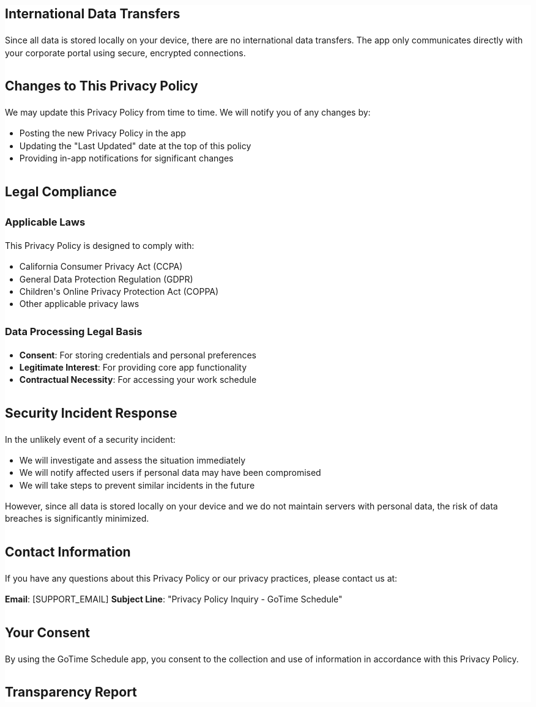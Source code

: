 ## International Data Transfers

Since all data is stored locally on your device, there are no international data transfers. The app only communicates directly with your corporate portal using secure, encrypted connections.

## Changes to This Privacy Policy

We may update this Privacy Policy from time to time. We will notify you of any changes by:
- Posting the new Privacy Policy in the app
- Updating the "Last Updated" date at the top of this policy
- Providing in-app notifications for significant changes

## Legal Compliance

### Applicable Laws
This Privacy Policy is designed to comply with:
- California Consumer Privacy Act (CCPA)
- General Data Protection Regulation (GDPR)
- Children's Online Privacy Protection Act (COPPA)
- Other applicable privacy laws

### Data Processing Legal Basis
- **Consent**: For storing credentials and personal preferences
- **Legitimate Interest**: For providing core app functionality
- **Contractual Necessity**: For accessing your work schedule

## Security Incident Response

In the unlikely event of a security incident:
- We will investigate and assess the situation immediately
- We will notify affected users if personal data may have been compromised
- We will take steps to prevent similar incidents in the future

However, since all data is stored locally on your device and we do not maintain servers with personal data, the risk of data breaches is significantly minimized.

## Contact Information

If you have any questions about this Privacy Policy or our privacy practices, please contact us at:

**Email**: [SUPPORT_EMAIL]
**Subject Line**: "Privacy Policy Inquiry - GoTime Schedule"

## Your Consent

By using the GoTime Schedule app, you consent to the collection and use of information in accordance with this Privacy Policy.

## Transparency Report
